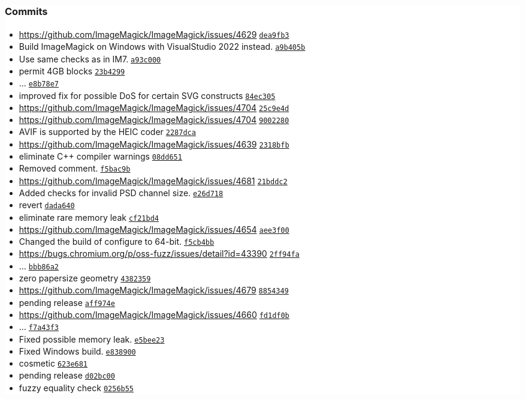### Commits

- https://github.com/ImageMagick/ImageMagick/issues/4629 [`dea9fb3`](https://github.com/ImageMagick/ImageMagick6/commit/dea9fb319c9f4564662e0f1705856854aec01605)
- Build ImageMagick on Windows with VisualStudio 2022 instead. [`a9b405b`](https://github.com/ImageMagick/ImageMagick6/commit/a9b405b9e1bd219351d8961c9ccfddbc2a299d3a)
- Use same checks as in IM7. [`a93c000`](https://github.com/ImageMagick/ImageMagick6/commit/a93c000f4585e9ef3b0a8a8f55bdcc25575e21b7)
- permit 4GB blocks [`23b4299`](https://github.com/ImageMagick/ImageMagick6/commit/23b42998f5b3345d1915d4222cc2e858badca639)
- ... [`e8b78e7`](https://github.com/ImageMagick/ImageMagick6/commit/e8b78e7bae67150667f3037932d0b3f1bc00434d)
- improved fix for possible DoS for certain SVG constructs [`84ec305`](https://github.com/ImageMagick/ImageMagick6/commit/84ec30550c3146f525383f18a786a6bbd5028a93)
- https://github.com/ImageMagick/ImageMagick/issues/4704 [`25c9e4d`](https://github.com/ImageMagick/ImageMagick6/commit/25c9e4df716f34519d346369892b030ee5155312)
- https://github.com/ImageMagick/ImageMagick/issues/4704 [`9002280`](https://github.com/ImageMagick/ImageMagick6/commit/90022807243230deea06b9dcc874d2a41c611631)
- AVIF is supported by the HEIC coder [`2287dca`](https://github.com/ImageMagick/ImageMagick6/commit/2287dca493099e423ca751bf55a3f114fc848a96)
- https://github.com/ImageMagick/ImageMagick/issues/4639 [`2318bfb`](https://github.com/ImageMagick/ImageMagick6/commit/2318bfb4009f8742b4c09007f3c8ba72bac7bf89)
- eliminate C++ compiler warnings [`08dd651`](https://github.com/ImageMagick/ImageMagick6/commit/08dd6515f47bf4276797b46b9c81e016c7c46993)
- Removed comment. [`f5bac9b`](https://github.com/ImageMagick/ImageMagick6/commit/f5bac9b20849fc7c540550e15f3ae839faf506fb)
- https://github.com/ImageMagick/ImageMagick/issues/4681 [`21bddc2`](https://github.com/ImageMagick/ImageMagick6/commit/21bddc28dcc31dde7d23b25009e1efbedcbae174)
- Added checks for invalid PSD channel size. [`e26d718`](https://github.com/ImageMagick/ImageMagick6/commit/e26d718edaf73793c7a0f2f609ecf662fcccd562)
- revert [`dada640`](https://github.com/ImageMagick/ImageMagick6/commit/dada640f2732a4ae8e524ac95c1b998cf0102a80)
- eliminate rare memory leak [`cf21bd4`](https://github.com/ImageMagick/ImageMagick6/commit/cf21bd4a4dd173a156c529082b6eb074c6aced71)
- https://github.com/ImageMagick/ImageMagick/issues/4654 [`aee3f00`](https://github.com/ImageMagick/ImageMagick6/commit/aee3f004aa62bafb20dcb7c7c0675ee7d5bf9255)
- Changed the build of configure to 64-bit. [`f5cb4bb`](https://github.com/ImageMagick/ImageMagick6/commit/f5cb4bb894806c595b08591f7ff755caed117fe6)
- https://bugs.chromium.org/p/oss-fuzz/issues/detail?id=43390 [`2ff94fa`](https://github.com/ImageMagick/ImageMagick6/commit/2ff94fab76c89707ed241d3a85e3881d88d1b032)
- ... [`bbb86a2`](https://github.com/ImageMagick/ImageMagick6/commit/bbb86a2c59fabc73d0262c70ae71ce80a89b4c5e)
- zero papersize geometry [`4382359`](https://github.com/ImageMagick/ImageMagick6/commit/4382359ee5d87266c25646f68da20d4229d771bd)
- https://github.com/ImageMagick/ImageMagick/issues/4679 [`8854349`](https://github.com/ImageMagick/ImageMagick6/commit/88543494464bf94ef3430ba33bb34c62ba5050d6)
- pending release [`aff974e`](https://github.com/ImageMagick/ImageMagick6/commit/aff974eb0da8eaee7edf3acbe945a2d8bb4a4c8e)
- https://github.com/ImageMagick/ImageMagick/issues/4660 [`fd1df0b`](https://github.com/ImageMagick/ImageMagick6/commit/fd1df0b69806c4d820c277759b5171795502dd70)
- ... [`f7a43f3`](https://github.com/ImageMagick/ImageMagick6/commit/f7a43f3552a6f47a1258a524ec8ed33250601839)
- Fixed possible memory leak. [`e5bee23`](https://github.com/ImageMagick/ImageMagick6/commit/e5bee2335ec13cff0171e9517f862298bb7f0c0a)
- Fixed Windows build. [`e838900`](https://github.com/ImageMagick/ImageMagick6/commit/e838900d9380feba6900adc7537eea852cd478d5)
- cosmetic [`623e681`](https://github.com/ImageMagick/ImageMagick6/commit/623e6813fcfe68729d78cc27b4d9bc77a678c760)
- pending release [`d02bc00`](https://github.com/ImageMagick/ImageMagick6/commit/d02bc0072070ef2f33ee6d8acca436a720b9861b)
- fuzzy equality check [`0256b55`](https://github.com/ImageMagick/ImageMagick6/commit/0256b550e7fd2bcec82802f4c349f6e64ad1d06a)